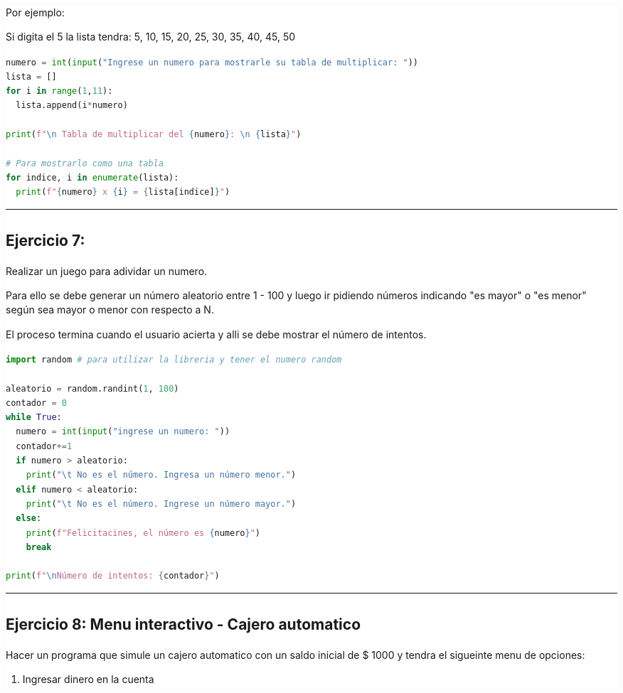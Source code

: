 Por ejemplo:

Si digita el 5 la lista tendra: 5, 10, 15, 20, 25, 30, 35, 40, 45, 50

```Python
numero = int(input("Ingrese un numero para mostrarle su tabla de multiplicar: "))
lista = []
for i in range(1,11):
  lista.append(i*numero)

print(f"\n Tabla de multiplicar del {numero}: \n {lista}")

# Para mostrarlo como una tabla
for indice, i in enumerate(lista):
  print(f"{numero} x {i} = {lista[indice]}")
```

---

## Ejercicio 7:

Realizar un juego para adividar un numero.

Para ello se debe generar un número aleatorio entre 1 - 100 y luego ir pidiendo números indicando "es mayor" o "es menor" según sea mayor o menor con respecto a N.

El proceso termina cuando el usuario acierta y alli se debe mostrar el número de intentos.

```Python
import random # para utilizar la libreria y tener el numero random

aleatorio = random.randint(1, 100)
contador = 0
while True:
  numero = int(input("ingrese un numero: "))
  contador+=1
  if numero > aleatorio:
    print("\t No es el número. Ingresa un número menor.")
  elif numero < aleatorio:
    print("\t No es el número. Ingrese un número mayor.")
  else:
    print(f"Felicitacines, el número es {numero}")
    break

print(f"\nNúmero de intentos: {contador}")
```

---

## Ejercicio 8: Menu interactivo - Cajero automatico

Hacer un programa que simule un cajero automatico con un saldo inicial de $ 1000 y tendra el sigueinte menu de opciones:

1. Ingresar dinero en la cuenta
